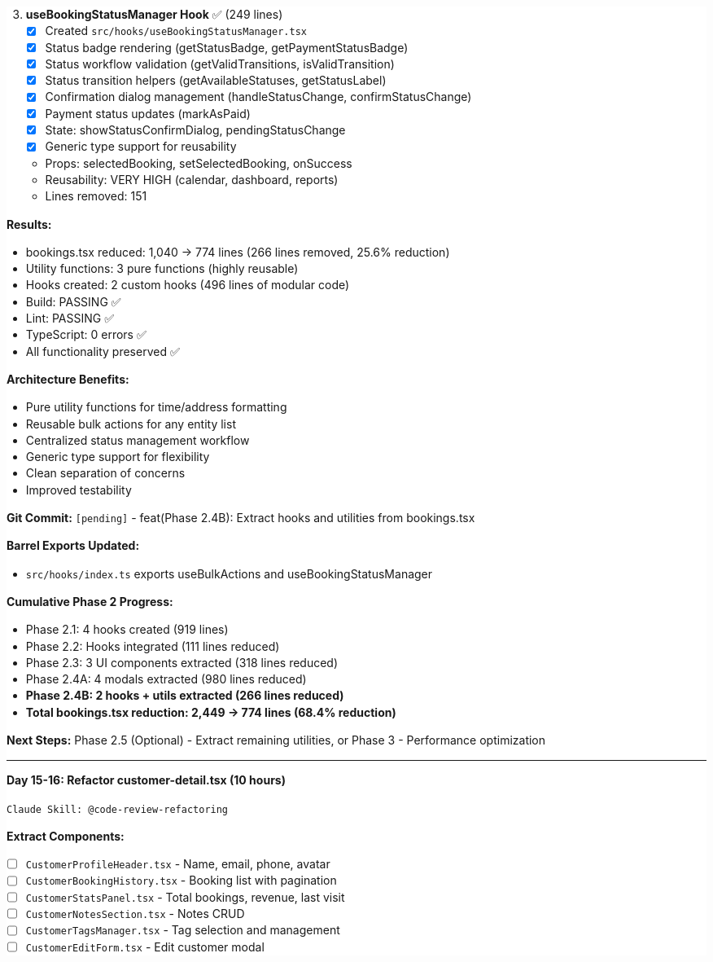 3. **useBookingStatusManager Hook** ✅ (249 lines)
   - [x] Created `src/hooks/useBookingStatusManager.tsx`
   - [x] Status badge rendering (getStatusBadge, getPaymentStatusBadge)
   - [x] Status workflow validation (getValidTransitions, isValidTransition)
   - [x] Status transition helpers (getAvailableStatuses, getStatusLabel)
   - [x] Confirmation dialog management (handleStatusChange, confirmStatusChange)
   - [x] Payment status updates (markAsPaid)
   - [x] State: showStatusConfirmDialog, pendingStatusChange
   - [x] Generic type support for reusability
   - Props: selectedBooking, setSelectedBooking, onSuccess
   - Reusability: VERY HIGH (calendar, dashboard, reports)
   - Lines removed: 151

**Results:**
- bookings.tsx reduced: 1,040 → 774 lines (266 lines removed, 25.6% reduction)
- Utility functions: 3 pure functions (highly reusable)
- Hooks created: 2 custom hooks (496 lines of modular code)
- Build: PASSING ✅
- Lint: PASSING ✅
- TypeScript: 0 errors ✅
- All functionality preserved ✅

**Architecture Benefits:**
- Pure utility functions for time/address formatting
- Reusable bulk actions for any entity list
- Centralized status management workflow
- Generic type support for flexibility
- Clean separation of concerns
- Improved testability

**Git Commit:** `[pending]` - feat(Phase 2.4B): Extract hooks and utilities from bookings.tsx

**Barrel Exports Updated:**
- `src/hooks/index.ts` exports useBulkActions and useBookingStatusManager

**Cumulative Phase 2 Progress:**
- Phase 2.1: 4 hooks created (919 lines)
- Phase 2.2: Hooks integrated (111 lines reduced)
- Phase 2.3: 3 UI components extracted (318 lines reduced)
- Phase 2.4A: 4 modals extracted (980 lines reduced)
- **Phase 2.4B: 2 hooks + utils extracted (266 lines reduced)**
- **Total bookings.tsx reduction: 2,449 → 774 lines (68.4% reduction)**

**Next Steps:** Phase 2.5 (Optional) - Extract remaining utilities, or Phase 3 - Performance optimization

---

**Day 15-16: Refactor customer-detail.tsx (10 hours)**
```bash
Claude Skill: @code-review-refactoring
```

**Extract Components:**
- [ ] `CustomerProfileHeader.tsx` - Name, email, phone, avatar
- [ ] `CustomerBookingHistory.tsx` - Booking list with pagination
- [ ] `CustomerStatsPanel.tsx` - Total bookings, revenue, last visit
- [ ] `CustomerNotesSection.tsx` - Notes CRUD
- [ ] `CustomerTagsManager.tsx` - Tag selection and management
- [ ] `CustomerEditForm.tsx` - Edit customer modal
